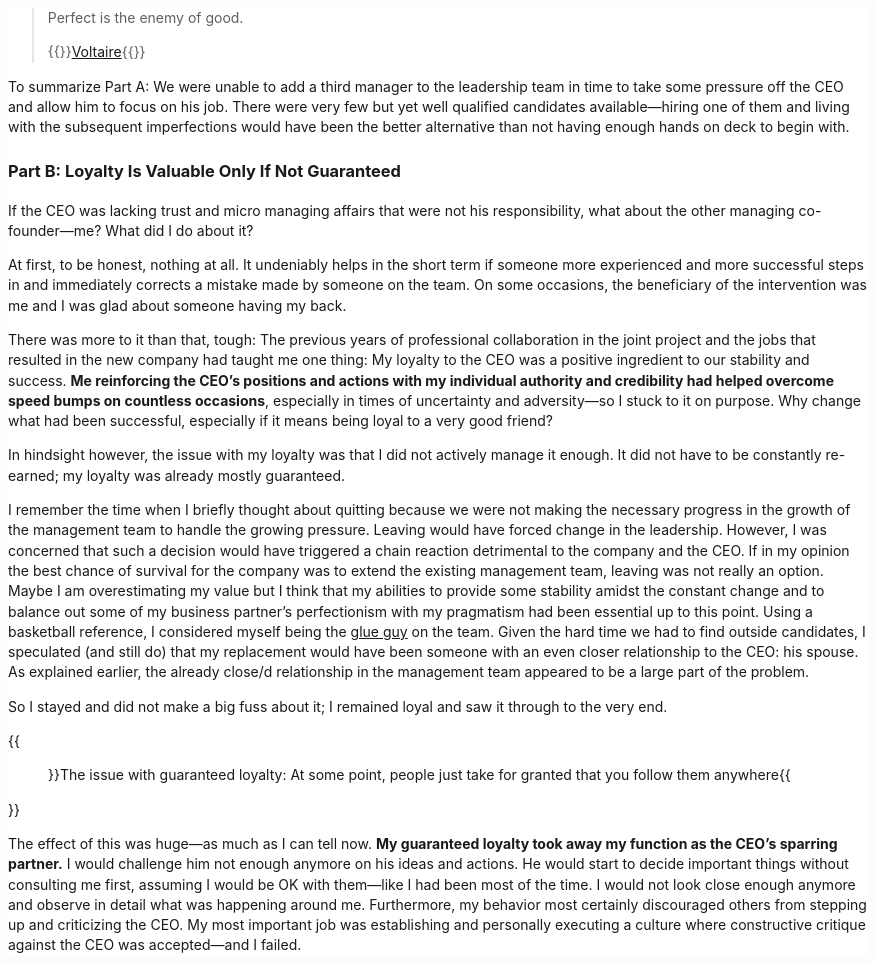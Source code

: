 > Perfect is the enemy of good.
>
> {{<attribution>}}[Voltaire](https://en.wikipedia.org/wiki/Perfect_is_the_enemy_of_good){{</attribution>}}

To summarize Part A: We were unable to add a third manager to the leadership team in time to take some pressure off the CEO and allow him to focus on his job. There were very few but yet well qualified candidates available—hiring one of them and living with the subsequent imperfections would have been the better alternative than not having enough hands on deck to begin with.

### Part B: Loyalty Is Valuable Only If Not Guaranteed

If the CEO was lacking trust and micro managing affairs that were not his responsibility, what about the other managing co-founder—me? What did I do about it?

At first, to be honest, nothing at all. It undeniably helps in the short term if someone more experienced and more successful steps in and immediately corrects a mistake made by someone on the team. On some occasions, the beneficiary of the intervention was me and I was glad about someone having my back.

There was more to it than that, tough: The previous years of professional collaboration in the joint project and the jobs that resulted in the new company had taught me one thing: My loyalty to the CEO was a positive ingredient to our stability and success. **Me reinforcing the CEO’s positions and actions with my individual authority and credibility had helped overcome speed bumps on countless occasions**, especially in times of uncertainty and adversity—so I stuck to it on purpose. Why change what had been successful, especially if it means being loyal to a very good friend?

In hindsight however, the issue with my loyalty was that I did not actively manage it enough. It did not have to be constantly re-earned; my loyalty was already mostly guaranteed.

I remember the time when I briefly thought about quitting because we were not making the necessary progress in the growth of the management team to handle the growing pressure. Leaving would have forced change in the leadership. However, I was concerned that such a decision would have triggered a chain reaction detrimental to the company and the CEO. If in my opinion the best chance of survival for the company was to extend the existing management team, leaving was not really an option. Maybe I am overestimating my value but I think that my abilities to provide some stability amidst the constant change and to balance out some of my business partner’s perfectionism with my pragmatism had been essential up to this point. Using a basketball reference, I considered myself being the [glue guy](https://www.usab.com/youth/news/2011/12/the-importance-of-a-glue-guy.aspx) on the team. Given the hard time we had to find outside candidates, I speculated (and still do) that my replacement would have been someone with an even closer relationship to the CEO: his spouse. As explained earlier, the already close/d relationship in the management team appeared to be a large part of the problem.

So I stayed and did not make a big fuss about it; I remained loyal and saw it through to the very end.

{{<figure src="b96e39d0-6537-4da7-9ab2-8396a97030dd" transformation="padded">}}The issue with guaranteed loyalty: At some point, people just take for granted that you follow them anywhere{{</figure>}}

The effect of this was huge—as much as I can tell now. **My guaranteed loyalty took away my function as the CEO’s sparring partner.** I would challenge him not enough anymore on his ideas and actions. He would start to decide important things without consulting me first, assuming I would be OK with them—like I had been most of the time. I would not look close enough anymore and observe in detail what was happening around me. Furthermore, my behavior most certainly discouraged others from stepping up and criticizing the CEO. My most important job was establishing and personally executing a culture where constructive critique against the CEO was accepted—and I failed.
